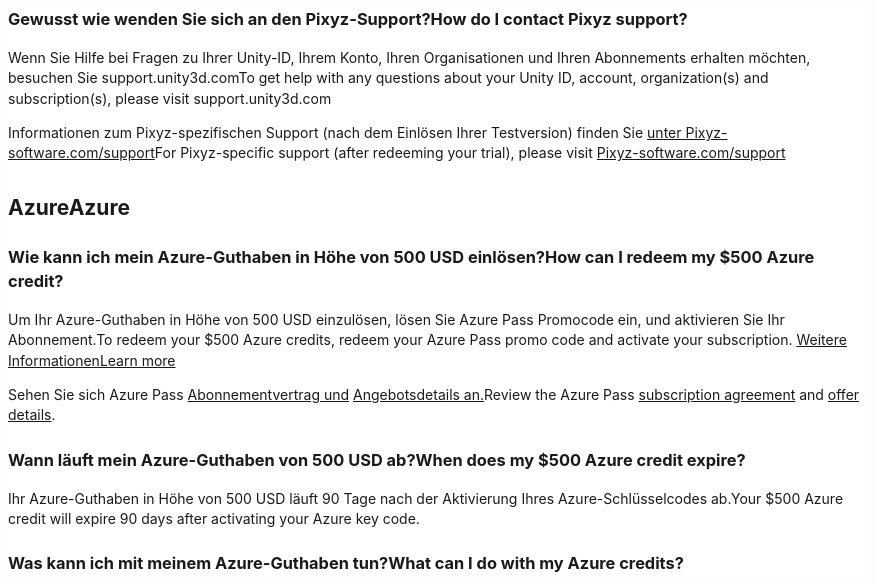 ### <a name="how-do-i-contact-pixyz-support"></a><span data-ttu-id="f0cb8-200">Gewusst wie wenden Sie sich an den Pixyz-Support?</span><span class="sxs-lookup"><span data-stu-id="f0cb8-200">How do I contact Pixyz support?</span></span>

<span data-ttu-id="f0cb8-201">Wenn Sie Hilfe bei Fragen zu Ihrer Unity-ID, Ihrem Konto, Ihren Organisationen und Ihren Abonnements erhalten möchten, besuchen Sie support.unity3d.com</span><span class="sxs-lookup"><span data-stu-id="f0cb8-201">To get help with any questions about your Unity ID, account, organization(s) and subscription(s), please visit support.unity3d.com</span></span>

<span data-ttu-id="f0cb8-202">Informationen zum Pixyz-spezifischen Support (nach dem Einlösen Ihrer Testversion) finden Sie [unter Pixyz-software.com/support](http://pixyz-software.com/support)</span><span class="sxs-lookup"><span data-stu-id="f0cb8-202">For Pixyz-specific support (after redeeming your trial), please visit [Pixyz-software.com/support](http://pixyz-software.com/support)</span></span>


## <a name="azure"></a><span data-ttu-id="f0cb8-203">Azure</span><span class="sxs-lookup"><span data-stu-id="f0cb8-203">Azure</span></span>

### <a name="how-can-i-redeem-my-500-azure-credit"></a><span data-ttu-id="f0cb8-204">Wie kann ich mein Azure-Guthaben in Höhe von 500 USD einlösen?</span><span class="sxs-lookup"><span data-stu-id="f0cb8-204">How can I redeem my $500 Azure credit?</span></span>

<span data-ttu-id="f0cb8-205">Um Ihr Azure-Guthaben in Höhe von 500 USD einzulösen, lösen Sie Azure Pass Promocode ein, und aktivieren Sie Ihr Abonnement.</span><span class="sxs-lookup"><span data-stu-id="f0cb8-205">To redeem your $500 Azure credits, redeem your Azure Pass promo code and activate your subscription.</span></span> [<span data-ttu-id="f0cb8-206">Weitere Informationen</span><span class="sxs-lookup"><span data-stu-id="f0cb8-206">Learn more</span></span>](https://www.microsoftazurepass.com/Home/HowTo?Length=5)

<span data-ttu-id="f0cb8-207">Sehen Sie sich Azure Pass [Abonnementvertrag und](https://azure.microsoft.com/support/legal/subscription-agreement/?country=US) [Angebotsdetails an.](https://azure.microsoft.com/en-us/offers/azure-pass/)</span><span class="sxs-lookup"><span data-stu-id="f0cb8-207">Review the Azure Pass [subscription agreement](https://azure.microsoft.com/support/legal/subscription-agreement/?country=US) and [offer details](https://azure.microsoft.com/en-us/offers/azure-pass/).</span></span>

### <a name="when-does-my-500-azure-credit-expire"></a><span data-ttu-id="f0cb8-208">Wann läuft mein Azure-Guthaben von 500 USD ab?</span><span class="sxs-lookup"><span data-stu-id="f0cb8-208">When does my $500 Azure credit expire?</span></span>

<span data-ttu-id="f0cb8-209">Ihr Azure-Guthaben in Höhe von 500 USD läuft 90 Tage nach der Aktivierung Ihres Azure-Schlüsselcodes ab.</span><span class="sxs-lookup"><span data-stu-id="f0cb8-209">Your $500 Azure credit will expire 90 days after activating your Azure key code.</span></span>

### <a name="what-can-i-do-with-my-azure-credits"></a><span data-ttu-id="f0cb8-210">Was kann ich mit meinem Azure-Guthaben tun?</span><span class="sxs-lookup"><span data-stu-id="f0cb8-210">What can I do with my Azure credits?</span></span>
